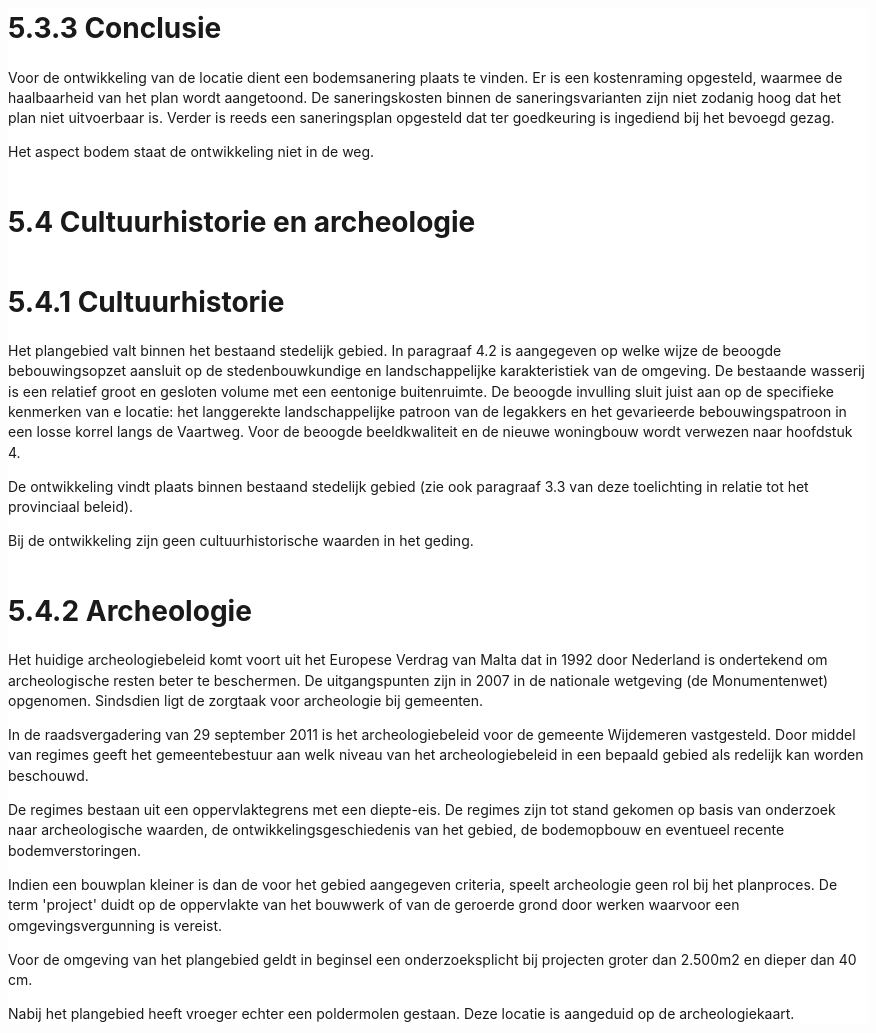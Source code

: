 # **5.3.3 Conclusie**

Voor de ontwikkeling van de locatie dient een bodemsanering plaats te vinden. Er is een kostenraming opgesteld, waarmee de haalbaarheid van het plan wordt aangetoond. De saneringskosten binnen de saneringsvarianten zijn niet zodanig hoog dat het plan niet uitvoerbaar is. Verder is reeds een saneringsplan opgesteld dat ter goedkeuring is ingediend bij het bevoegd gezag.

Het aspect bodem staat de ontwikkeling niet in de weg.

# **5.4 Cultuurhistorie en archeologie**

# **5.4.1 Cultuurhistorie**

Het plangebied valt binnen het bestaand stedelijk gebied. In paragraaf 4.2 is aangegeven op welke wijze de beoogde bebouwingsopzet aansluit op de stedenbouwkundige en landschappelijke karakteristiek van de omgeving. De bestaande wasserij is een relatief groot en gesloten volume met een eentonige buitenruimte. De beoogde invulling sluit juist aan op de specifieke kenmerken van e locatie: het langgerekte landschappelijke patroon van de legakkers en het gevarieerde bebouwingspatroon in een losse korrel langs de Vaartweg. Voor de beoogde beeldkwaliteit en de nieuwe woningbouw wordt verwezen naar hoofdstuk 4.

De ontwikkeling vindt plaats binnen bestaand stedelijk gebied (zie ook paragraaf 3.3 van deze toelichting in relatie tot het provinciaal beleid).

Bij de ontwikkeling zijn geen cultuurhistorische waarden in het geding.

# **5.4.2 Archeologie**

Het huidige archeologiebeleid komt voort uit het Europese Verdrag van Malta dat in 1992 door Nederland is ondertekend om archeologische resten beter te beschermen. De uitgangspunten zijn in 2007 in de nationale wetgeving (de Monumentenwet) opgenomen. Sindsdien ligt de zorgtaak voor archeologie bij gemeenten.

In de raadsvergadering van 29 september 2011 is het archeologiebeleid voor de gemeente Wijdemeren vastgesteld. Door middel van regimes geeft het gemeentebestuur aan welk niveau van het archeologiebeleid in een bepaald gebied als redelijk kan worden beschouwd.

De regimes bestaan uit een oppervlaktegrens met een diepte-eis. De regimes zijn tot stand gekomen op basis van onderzoek naar archeologische waarden, de ontwikkelingsgeschiedenis van het gebied, de bodemopbouw en eventueel recente bodemverstoringen.

Indien een bouwplan kleiner is dan de voor het gebied aangegeven criteria, speelt archeologie geen rol bij het planproces. De term 'project' duidt op de oppervlakte van het bouwwerk of van de geroerde grond door werken waarvoor een omgevingsvergunning is vereist.

Voor de omgeving van het plangebied geldt in beginsel een onderzoeksplicht bij projecten groter dan 2.500m2 en dieper dan 40 cm.

Nabij het plangebied heeft vroeger echter een poldermolen gestaan. Deze locatie is aangeduid op de archeologiekaart.
